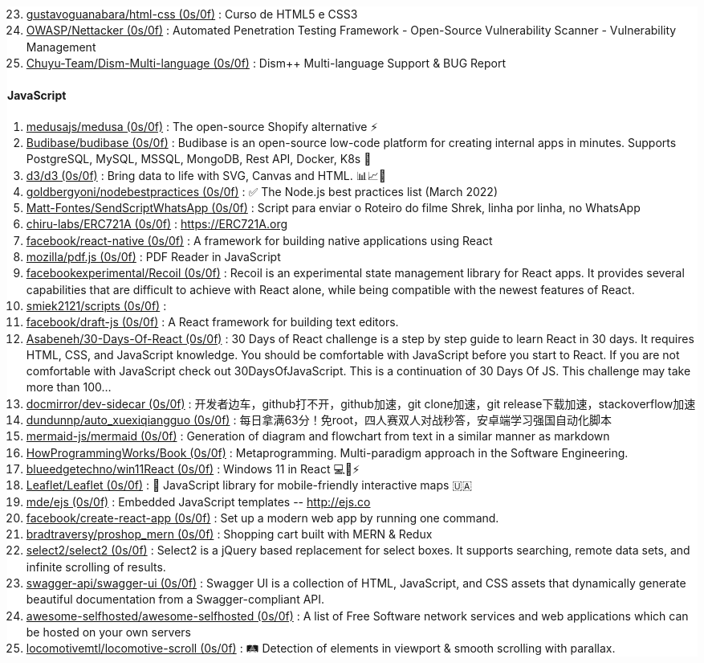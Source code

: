 23. [gustavoguanabara/html-css (0s/0f)](https://github.com/gustavoguanabara/html-css) : Curso de HTML5 e CSS3
24. [OWASP/Nettacker (0s/0f)](https://github.com/OWASP/Nettacker) : Automated Penetration Testing Framework - Open-Source Vulnerability Scanner - Vulnerability Management
25. [Chuyu-Team/Dism-Multi-language (0s/0f)](https://github.com/Chuyu-Team/Dism-Multi-language) : Dism++ Multi-language Support & BUG Report

#### JavaScript
1. [medusajs/medusa (0s/0f)](https://github.com/medusajs/medusa) : The open-source Shopify alternative ⚡️
2. [Budibase/budibase (0s/0f)](https://github.com/Budibase/budibase) : Budibase is an open-source low-code platform for creating internal apps in minutes. Supports PostgreSQL, MySQL, MSSQL, MongoDB, Rest API, Docker, K8s 🚀
3. [d3/d3 (0s/0f)](https://github.com/d3/d3) : Bring data to life with SVG, Canvas and HTML. 📊📈🎉
4. [goldbergyoni/nodebestpractices (0s/0f)](https://github.com/goldbergyoni/nodebestpractices) : ✅ The Node.js best practices list (March 2022)
5. [Matt-Fontes/SendScriptWhatsApp (0s/0f)](https://github.com/Matt-Fontes/SendScriptWhatsApp) : Script para enviar o Roteiro do filme Shrek, linha por linha, no WhatsApp
6. [chiru-labs/ERC721A (0s/0f)](https://github.com/chiru-labs/ERC721A) : https://ERC721A.org
7. [facebook/react-native (0s/0f)](https://github.com/facebook/react-native) : A framework for building native applications using React
8. [mozilla/pdf.js (0s/0f)](https://github.com/mozilla/pdf.js) : PDF Reader in JavaScript
9. [facebookexperimental/Recoil (0s/0f)](https://github.com/facebookexperimental/Recoil) : Recoil is an experimental state management library for React apps. It provides several capabilities that are difficult to achieve with React alone, while being compatible with the newest features of React.
10. [smiek2121/scripts (0s/0f)](https://github.com/smiek2121/scripts) : 
11. [facebook/draft-js (0s/0f)](https://github.com/facebook/draft-js) : A React framework for building text editors.
12. [Asabeneh/30-Days-Of-React (0s/0f)](https://github.com/Asabeneh/30-Days-Of-React) : 30 Days of React challenge is a step by step guide to learn React in 30 days. It requires HTML, CSS, and JavaScript knowledge. You should be comfortable with JavaScript before you start to React. If you are not comfortable with JavaScript check out 30DaysOfJavaScript. This is a continuation of 30 Days Of JS. This challenge may take more than 100…
13. [docmirror/dev-sidecar (0s/0f)](https://github.com/docmirror/dev-sidecar) : 开发者边车，github打不开，github加速，git clone加速，git release下载加速，stackoverflow加速
14. [dundunnp/auto_xuexiqiangguo (0s/0f)](https://github.com/dundunnp/auto_xuexiqiangguo) : 每日拿满63分！免root，四人赛双人对战秒答，安卓端学习强国自动化脚本
15. [mermaid-js/mermaid (0s/0f)](https://github.com/mermaid-js/mermaid) : Generation of diagram and flowchart from text in a similar manner as markdown
16. [HowProgrammingWorks/Book (0s/0f)](https://github.com/HowProgrammingWorks/Book) : Metaprogramming. Multi-paradigm approach in the Software Engineering.
17. [blueedgetechno/win11React (0s/0f)](https://github.com/blueedgetechno/win11React) : Windows 11 in React 💻🌈⚡
18. [Leaflet/Leaflet (0s/0f)](https://github.com/Leaflet/Leaflet) : 🍃 JavaScript library for mobile-friendly interactive maps 🇺🇦
19. [mde/ejs (0s/0f)](https://github.com/mde/ejs) : Embedded JavaScript templates -- http://ejs.co
20. [facebook/create-react-app (0s/0f)](https://github.com/facebook/create-react-app) : Set up a modern web app by running one command.
21. [bradtraversy/proshop_mern (0s/0f)](https://github.com/bradtraversy/proshop_mern) : Shopping cart built with MERN & Redux
22. [select2/select2 (0s/0f)](https://github.com/select2/select2) : Select2 is a jQuery based replacement for select boxes. It supports searching, remote data sets, and infinite scrolling of results.
23. [swagger-api/swagger-ui (0s/0f)](https://github.com/swagger-api/swagger-ui) : Swagger UI is a collection of HTML, JavaScript, and CSS assets that dynamically generate beautiful documentation from a Swagger-compliant API.
24. [awesome-selfhosted/awesome-selfhosted (0s/0f)](https://github.com/awesome-selfhosted/awesome-selfhosted) : A list of Free Software network services and web applications which can be hosted on your own servers
25. [locomotivemtl/locomotive-scroll (0s/0f)](https://github.com/locomotivemtl/locomotive-scroll) : 🛤 Detection of elements in viewport & smooth scrolling with parallax.
